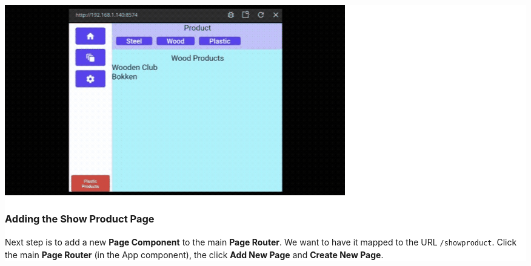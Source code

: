 ![](sorting.gif)

</div>

### Adding the Show Product Page

Next step is to add a new **Page Component** to the main **Page Router**. We want to have it mapped to the URL `/showproduct`. Click the main **Page Router** (in the App component), the click **Add New Page** and **Create New Page**.

<div className="ndl-image-with-background">
